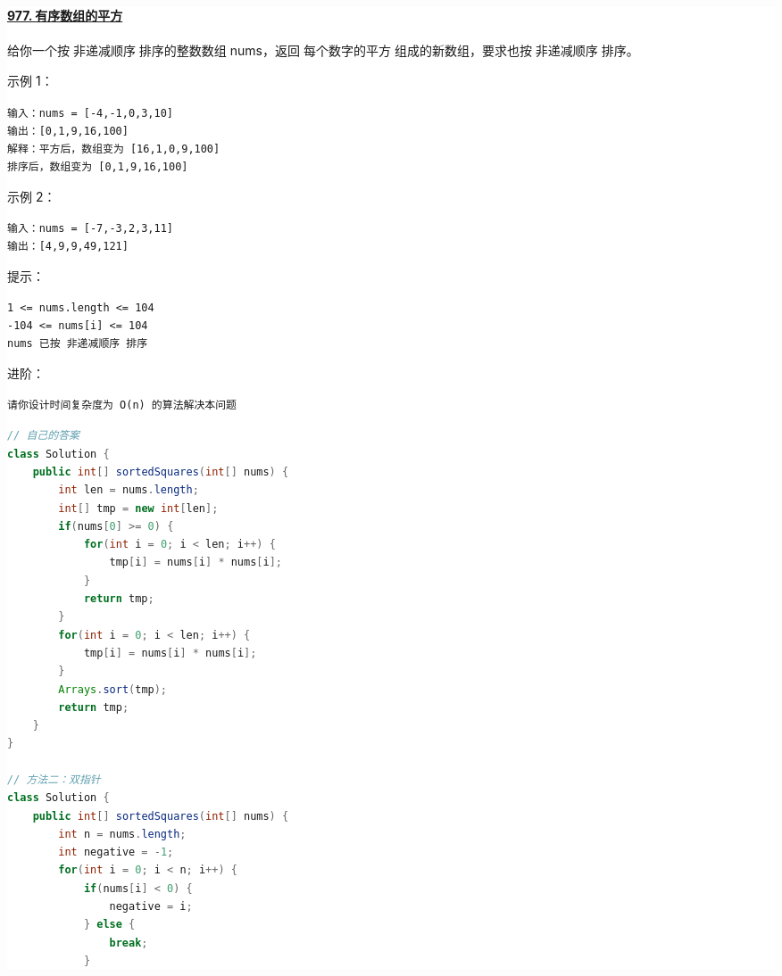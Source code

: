 ```java
```

#### [977. 有序数组的平方](https://leetcode-cn.com/problems/squares-of-a-sorted-array/)

给你一个按 非递减顺序 排序的整数数组 nums，返回 每个数字的平方 组成的新数组，要求也按 非递减顺序 排序。 

示例 1：

```
输入：nums = [-4,-1,0,3,10]
输出：[0,1,9,16,100]
解释：平方后，数组变为 [16,1,0,9,100]
排序后，数组变为 [0,1,9,16,100]
```

示例 2：

```
输入：nums = [-7,-3,2,3,11]
输出：[4,9,9,49,121]
```


提示：

```
1 <= nums.length <= 104
-104 <= nums[i] <= 104
nums 已按 非递减顺序 排序
```


进阶：

```
请你设计时间复杂度为 O(n) 的算法解决本问题
```

```java
// 自己的答案
class Solution {
    public int[] sortedSquares(int[] nums) {
        int len = nums.length;
        int[] tmp = new int[len];
        if(nums[0] >= 0) {
            for(int i = 0; i < len; i++) {
                tmp[i] = nums[i] * nums[i];
            }
            return tmp;
        }
        for(int i = 0; i < len; i++) {
            tmp[i] = nums[i] * nums[i];
        }
        Arrays.sort(tmp);
        return tmp;
    }
}

// 方法二：双指针
class Solution {
    public int[] sortedSquares(int[] nums) {
        int n = nums.length;
        int negative = -1;
        for(int i = 0; i < n; i++) {
            if(nums[i] < 0) {
                negative = i;
            } else {
                break;
            }
```